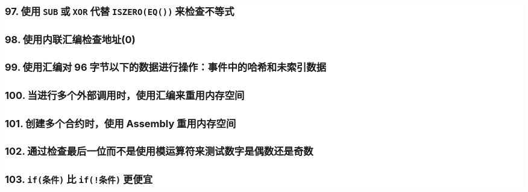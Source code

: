 ### 97. 使用 `SUB` 或 `XOR` 代替 `ISZERO(EQ())` 来检查不等式

### 98. 使用内联汇编检查地址(0)

### 99. 使用汇编对 96 字节以下的数据进行操作：事件中的哈希和未索引数据

### 100. 当进行多个外部调用时，使用汇编来重用内存空间

### 101. 创建多个合约时，使用 Assembly 重用内存空间

### 102. 通过检查最后一位而不是使用模运算符来测试数字是偶数还是奇数

### 103. `if(条件)` 比 `if(!条件)` 更便宜

